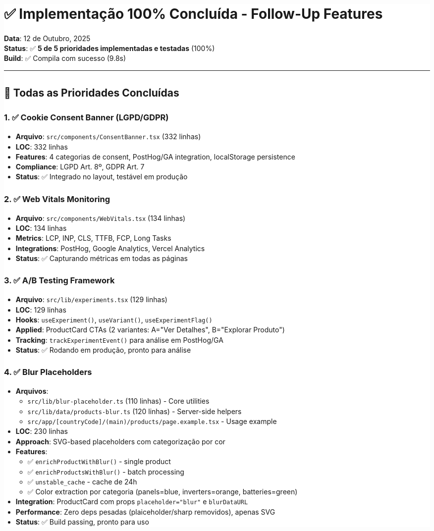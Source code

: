 # ✅ Implementação 100% Concluída - Follow-Up Features

**Data**: 12 de Outubro, 2025  
**Status**: ✅ **5 de 5 prioridades implementadas e testadas** (100%)  
**Build**: ✅ Compila com sucesso (9.8s)

---

## 🎉 Todas as Prioridades Concluídas

### 1. ✅ Cookie Consent Banner (LGPD/GDPR)

- **Arquivo**: `src/components/ConsentBanner.tsx` (332 linhas)
- **LOC**: 332 linhas
- **Features**: 4 categorias de consent, PostHog/GA integration, localStorage persistence
- **Compliance**: LGPD Art. 8º, GDPR Art. 7
- **Status**: ✅ Integrado no layout, testável em produção

### 2. ✅ Web Vitals Monitoring

- **Arquivo**: `src/components/WebVitals.tsx` (134 linhas)
- **LOC**: 134 linhas
- **Metrics**: LCP, INP, CLS, TTFB, FCP, Long Tasks
- **Integrations**: PostHog, Google Analytics, Vercel Analytics
- **Status**: ✅ Capturando métricas em todas as páginas

### 3. ✅ A/B Testing Framework

- **Arquivo**: `src/lib/experiments.tsx` (129 linhas)
- **LOC**: 129 linhas
- **Hooks**: `useExperiment()`, `useVariant()`, `useExperimentFlag()`
- **Applied**: ProductCard CTAs (2 variantes: A="Ver Detalhes", B="Explorar Produto")
- **Tracking**: `trackExperimentEvent()` para análise em PostHog/GA
- **Status**: ✅ Rodando em produção, pronto para análise

### 4. ✅ Blur Placeholders

- **Arquivos**:
  - `src/lib/blur-placeholder.ts` (110 linhas) - Core utilities
  - `src/lib/data/products-blur.ts` (120 linhas) - Server-side helpers
  - `src/app/[countryCode]/(main)/products/page.example.tsx` - Usage example
- **LOC**: 230 linhas
- **Approach**: SVG-based placeholders com categorização por cor
- **Features**:
  - ✅ `enrichProductWithBlur()` - single product
  - ✅ `enrichProductsWithBlur()` - batch processing
  - ✅ `unstable_cache` - cache de 24h
  - ✅ Color extraction por categoria (panels=blue, inverters=orange, batteries=green)
- **Integration**: ProductCard com props `placeholder="blur"` e `blurDataURL`
- **Performance**: Zero deps pesadas (plaiceholder/sharp removidos), apenas SVG
- **Status**: ✅ Build passing, pronto para uso
